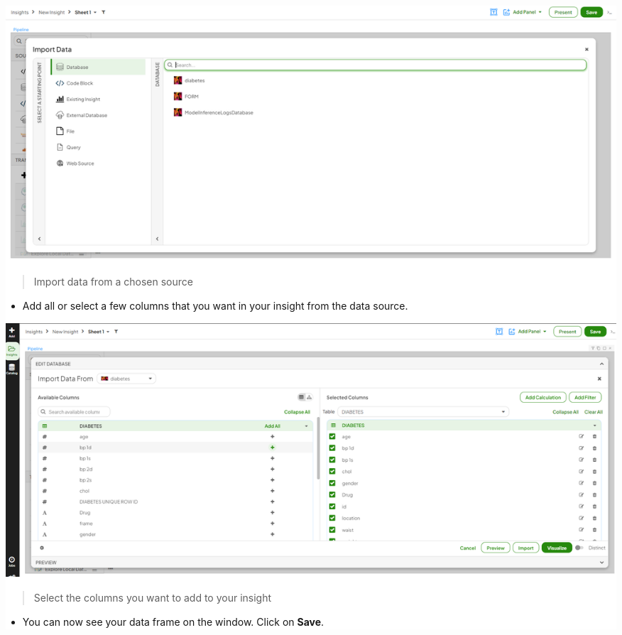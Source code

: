 ![ImportData](../../static/img/Navigating/ImportData.png)
> Import data from a chosen source

* Add all or select a few columns that you want in your insight from the data source.

![ChooseColumns](../../static/img/Navigating/Insight2.png)
> Select the columns you want to add to your insight

* You can now see your data frame on the window. Click on **Save**.